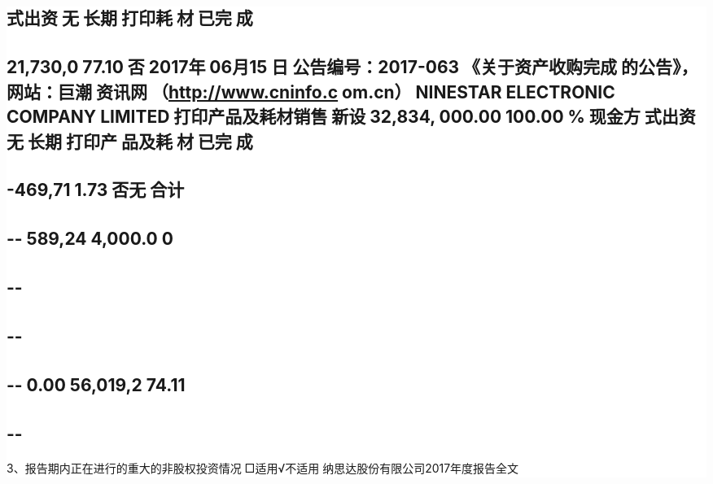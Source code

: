 式出资
无
长期
打印耗
材
已完
成
-
21,730,0
77.10
否
2017年
06月15
日
公告编号：2017-063
《关于资产收购完成
的公告》，网站：巨潮
资讯网
（http://www.cninfo.c
om.cn）
NINESTAR
ELECTRONIC
COMPANY
LIMITED
打印产品及耗材销售
新设
32,834,
000.00
100.00
%
现金方
式出资
无
长期
打印产
品及耗
材
已完
成
-
-469,71
1.73
否无
合计
--
--
589,24
4,000.0
0
--
--
--
--
--
--
0.00
56,019,2
74.11
--
--
--
3、报告期内正在进行的重大的非股权投资情况
□适用√不适用
纳思达股份有限公司2017年度报告全文